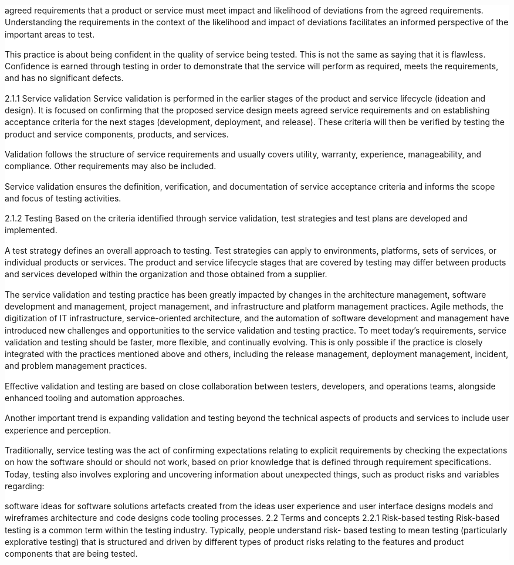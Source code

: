 agreed requirements that a product or service must meet
impact and likelihood of deviations from the agreed requirements.
Understanding the requirements in the context of the likelihood and impact of deviations facilitates an informed perspective of the important areas to test.

This practice is about being confident in the quality of service being tested. This is not the same as saying that it is flawless. Confidence is earned through testing in order to demonstrate that the service will perform as required, meets the requirements, and has no significant defects.

2.1.1 Service validation
Service validation is performed in the earlier stages of the product and service lifecycle (ideation and design). It is focused on confirming that the proposed service design meets agreed service requirements and on establishing acceptance criteria for the next stages (development, deployment, and release). These criteria will then be verified by testing the product and service components, products, and services.

Validation follows the structure of service requirements and usually covers utility, warranty, experience, manageability, and compliance. Other requirements may also be included.

Service validation ensures the definition, verification, and documentation of service acceptance criteria and informs the scope and focus of testing activities.

2.1.2 Testing
Based on the criteria identified through service validation, test strategies and test plans are developed and implemented.

A test strategy defines an overall approach to testing. Test strategies can apply to environments, platforms, sets of services, or individual products or services. The product and service lifecycle stages that are covered by testing may differ between products and services developed within the organization and those obtained from a supplier.

The service validation and testing practice has been greatly impacted by changes in the architecture management, software development and management, project management, and infrastructure and platform management practices. Agile methods, the digitization of IT infrastructure, service-oriented architecture, and the automation of software development and management have introduced new challenges and opportunities to the service validation and testing practice. To meet today’s requirements, service validation and testing should be faster, more flexible, and continually evolving. This is only possible if the practice is closely integrated with the practices mentioned above and others, including the release management, deployment management, incident, and problem management practices.

Effective validation and testing are based on close collaboration between testers, developers, and operations teams, alongside enhanced tooling and automation approaches.

Another important trend is expanding validation and testing beyond the technical aspects of products and services to include user experience and perception.

Traditionally, service testing was the act of confirming expectations relating to explicit requirements by checking the expectations on how the software should or should not work, based on prior knowledge that is defined through requirement specifications. Today, testing also involves exploring and uncovering information about unexpected things, such as product risks and variables regarding:

software
ideas for software solutions
artefacts created from the ideas
user experience and user interface designs
models and wireframes
architecture and code designs
code
tooling
processes.
2.2 Terms and concepts
2.2.1 Risk-based testing
Risk-based testing is a common term within the testing industry. Typically, people understand risk- based testing to mean testing (particularly explorative testing) that is structured and driven by different types of product risks relating to the features and product components that are being tested.
